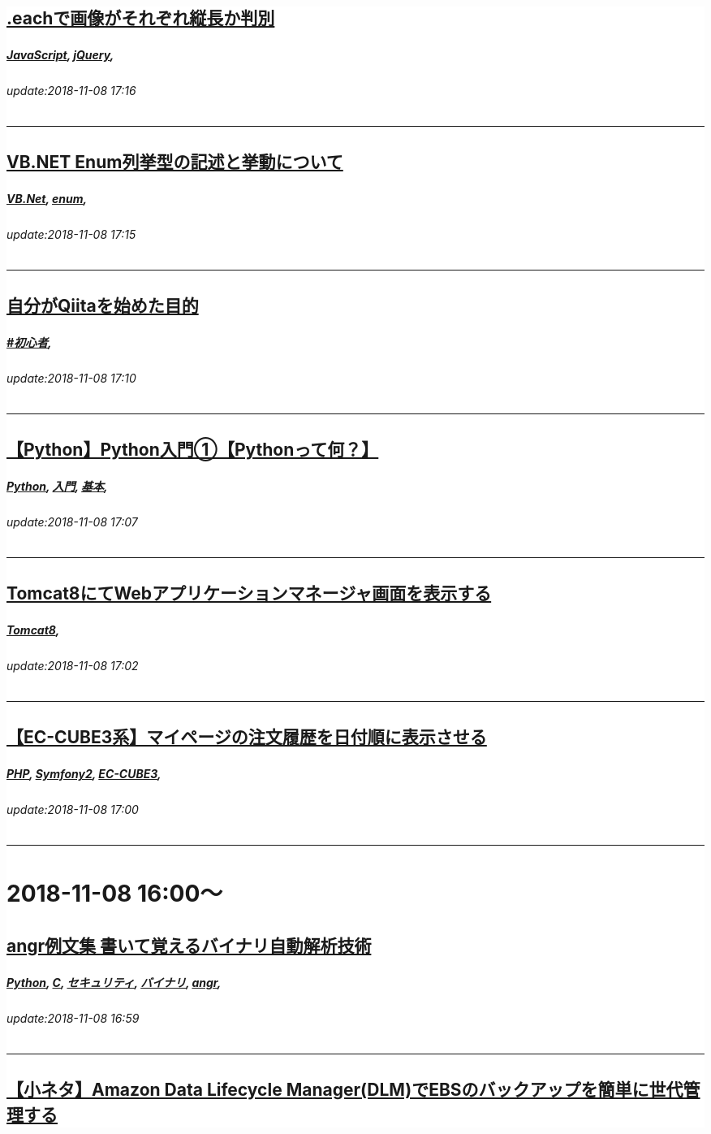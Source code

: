 ## [.eachで画像がそれぞれ縦長か判別](https://qiita.com/shuto0125/items/1ccfb5b269fc91af0a5c)
##### [JavaScript](https://qiita.com/tags/JavaScript), [jQuery](https://qiita.com/tags/jQuery), 
###### update:2018-11-08 17:16
---
## [VB.NET Enum列挙型の記述と挙動について](https://qiita.com/kenchang/items/9ef646608fcbdf6be86e)
##### [VB.Net](https://qiita.com/tags/VB.Net), [enum](https://qiita.com/tags/enum), 
###### update:2018-11-08 17:15
---
## [自分がQiitaを始めた目的](https://qiita.com/K_phantom/items/7387fa1f6e3cf475e9f9)
##### [#初心者](https://qiita.com/tags/#初心者), 
###### update:2018-11-08 17:10
---
## [【Python】Python入門①【Pythonって何？】](https://qiita.com/dmm7txk2/items/03e2ebb089ce93d35bab)
##### [Python](https://qiita.com/tags/Python), [入門](https://qiita.com/tags/入門), [基本](https://qiita.com/tags/基本), 
###### update:2018-11-08 17:07
---
## [Tomcat8にてWebアプリケーションマネージャ画面を表示する](https://qiita.com/t-yano/items/19d0f823560e5d12c6a2)
##### [Tomcat8](https://qiita.com/tags/Tomcat8), 
###### update:2018-11-08 17:02
---
## [【EC-CUBE3系】マイページの注文履歴を日付順に表示させる](https://qiita.com/toyoken/items/07009786a07d3579cfbd)
##### [PHP](https://qiita.com/tags/PHP), [Symfony2](https://qiita.com/tags/Symfony2), [EC-CUBE3](https://qiita.com/tags/EC-CUBE3), 
###### update:2018-11-08 17:00
---




# 2018-11-08 16:00～
## [angr例文集 書いて覚えるバイナリ自動解析技術](https://qiita.com/RKX1209/items/a514e5727119796e9fd5)
##### [Python](https://qiita.com/tags/Python), [C](https://qiita.com/tags/C), [セキュリティ](https://qiita.com/tags/セキュリティ), [バイナリ](https://qiita.com/tags/バイナリ), [angr](https://qiita.com/tags/angr), 
###### update:2018-11-08 16:59
---
## [【小ネタ】Amazon Data Lifecycle Manager(DLM)でEBSのバックアップを簡単に世代管理する](https://qiita.com/nagais/items/42b1ca8076c67597cc2f)